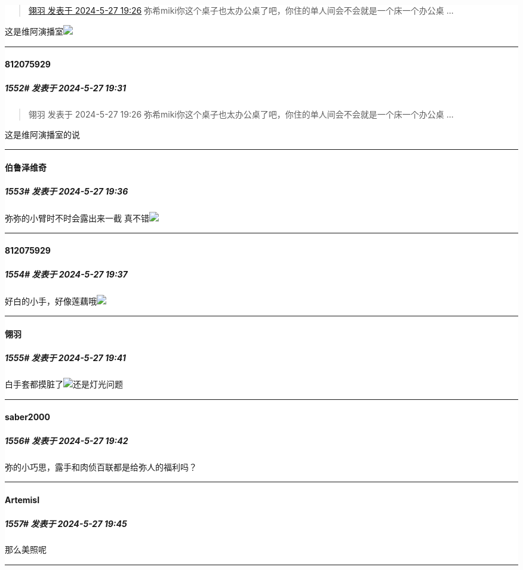 <blockquote><a href="httphttps://bbs.saraba1st.com/2b/forum.php?mod=redirect&amp;goto=findpost&amp;pid=65022772&amp;ptid=2184782" target="_blank">翎羽 发表于 2024-5-27 19:26</a>
弥希miki你这个桌子也太办公桌了吧，你住的单人间会不会就是一个床一个办公桌 ...</blockquote>
这是维阿演播室<img src="https://static.saraba1st.com/image/smiley/face2017/067.png" referrerpolicy="no-referrer">

*****

####  812075929  
##### 1552#       发表于 2024-5-27 19:31

<blockquote>翎羽 发表于 2024-5-27 19:26
弥希miki你这个桌子也太办公桌了吧，你住的单人间会不会就是一个床一个办公桌 ...</blockquote>
这是维阿演播室的说


*****

####  伯鲁泽维奇  
##### 1553#       发表于 2024-5-27 19:36

弥弥的小臂时不时会露出来一截 真不错<img src="https://static.saraba1st.com/image/smiley/face2017/075.png" referrerpolicy="no-referrer">

*****

####  812075929  
##### 1554#       发表于 2024-5-27 19:37

好白的小手，好像莲藕哦<img src="https://static.saraba1st.com/image/smiley/face2017/077.png" referrerpolicy="no-referrer">


*****

####  翎羽  
##### 1555#       发表于 2024-5-27 19:41

白手套都摸脏了<img src="https://static.saraba1st.com/image/smiley/face2017/154.png" referrerpolicy="no-referrer">还是灯光问题

*****

####  saber2000  
##### 1556#       发表于 2024-5-27 19:42

弥的小巧思，露手和肉侦百联都是给弥人的福利吗？


*****

####  ArtemisI  
##### 1557#       发表于 2024-5-27 19:45

那么美照呢

*****
